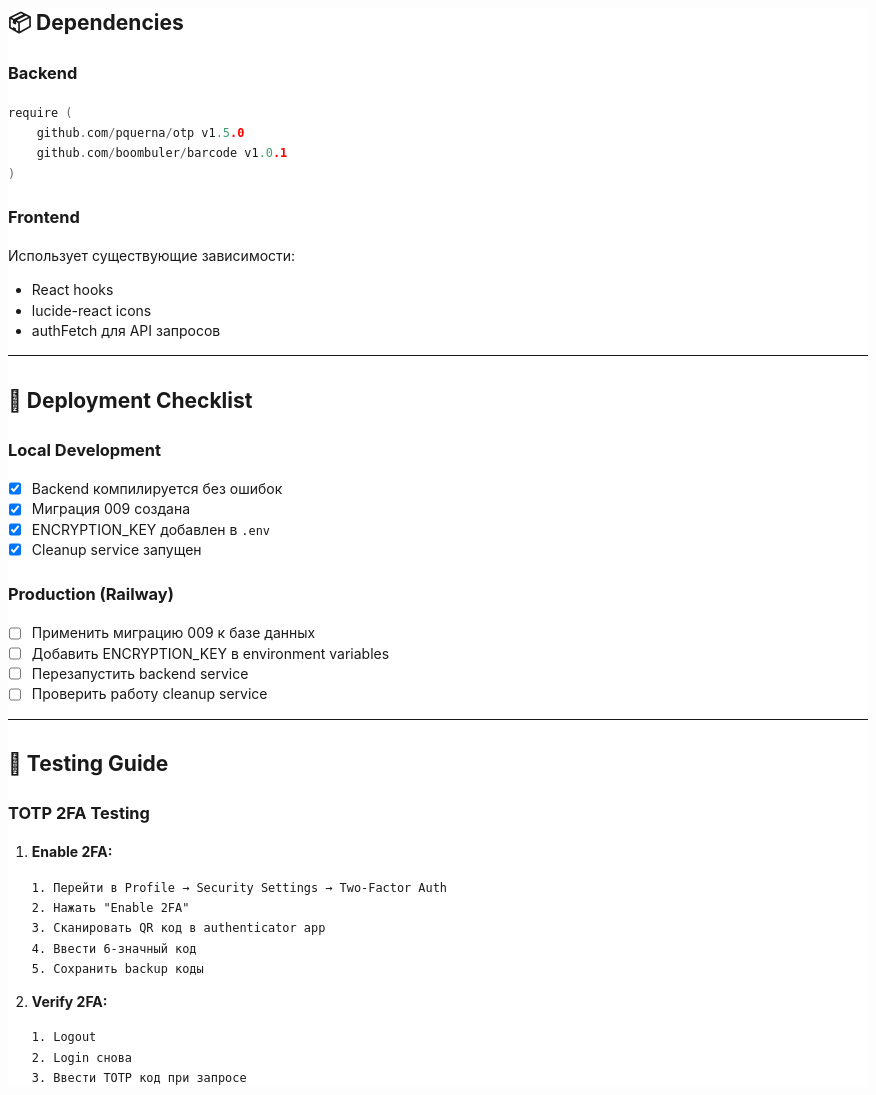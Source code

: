 
## 📦 Dependencies

### Backend
```go
require (
    github.com/pquerna/otp v1.5.0
    github.com/boombuler/barcode v1.0.1
)
```

### Frontend
Использует существующие зависимости:
- React hooks
- lucide-react icons
- authFetch для API запросов

---

## 🚀 Deployment Checklist

### Local Development
- [x] Backend компилируется без ошибок
- [x] Миграция 009 создана
- [x] ENCRYPTION_KEY добавлен в `.env`
- [x] Cleanup service запущен

### Production (Railway)
- [ ] Применить миграцию 009 к базе данных
- [ ] Добавить ENCRYPTION_KEY в environment variables
- [ ] Перезапустить backend service
- [ ] Проверить работу cleanup service

---

## 📝 Testing Guide

### TOTP 2FA Testing

1. **Enable 2FA:**
   ```
   1. Перейти в Profile → Security Settings → Two-Factor Auth
   2. Нажать "Enable 2FA"
   3. Сканировать QR код в authenticator app
   4. Ввести 6-значный код
   5. Сохранить backup коды
   ```

2. **Verify 2FA:**
   ```
   1. Logout
   2. Login снова
   3. Ввести TOTP код при запросе
   ```
